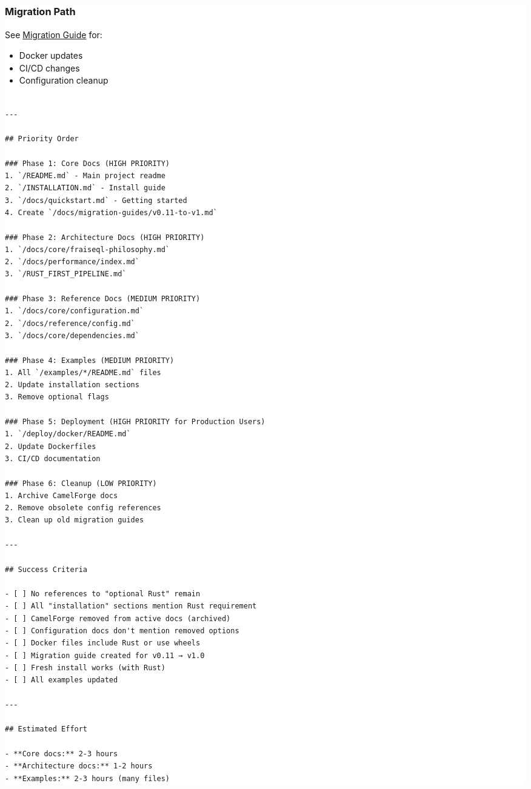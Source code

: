 ### Migration Path

See [Migration Guide](./docs/migration-guides/v0.11-to-v1.md) for:
- Docker updates
- CI/CD changes
- Configuration cleanup
```

---

## Priority Order

### Phase 1: Core Docs (HIGH PRIORITY)
1. `/README.md` - Main project readme
2. `/INSTALLATION.md` - Install guide
3. `/docs/quickstart.md` - Getting started
4. Create `/docs/migration-guides/v0.11-to-v1.md`

### Phase 2: Architecture Docs (HIGH PRIORITY)
1. `/docs/core/fraiseql-philosophy.md`
2. `/docs/performance/index.md`
3. `/RUST_FIRST_PIPELINE.md`

### Phase 3: Reference Docs (MEDIUM PRIORITY)
1. `/docs/core/configuration.md`
2. `/docs/reference/config.md`
3. `/docs/core/dependencies.md`

### Phase 4: Examples (MEDIUM PRIORITY)
1. All `/examples/*/README.md` files
2. Update installation sections
3. Remove optional flags

### Phase 5: Deployment (HIGH PRIORITY for Production Users)
1. `/deploy/docker/README.md`
2. Update Dockerfiles
3. CI/CD documentation

### Phase 6: Cleanup (LOW PRIORITY)
1. Archive CamelForge docs
2. Remove obsolete config references
3. Clean up old migration guides

---

## Success Criteria

- [ ] No references to "optional Rust" remain
- [ ] All "installation" sections mention Rust requirement
- [ ] CamelForge removed from active docs (archived)
- [ ] Configuration docs don't mention removed options
- [ ] Docker files include Rust or use wheels
- [ ] Migration guide created for v0.11 → v1.0
- [ ] Fresh install works (with Rust)
- [ ] All examples updated

---

## Estimated Effort

- **Core docs:** 2-3 hours
- **Architecture docs:** 1-2 hours
- **Examples:** 2-3 hours (many files)
```